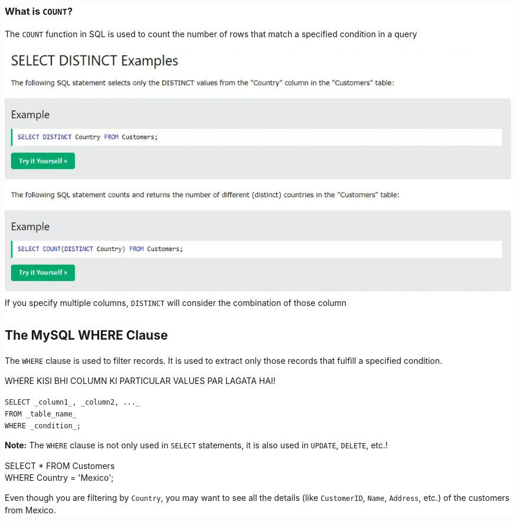 
### What is `COUNT`?

The `COUNT` function in SQL is used to count the number of rows that match a specified condition in a query

![SQL1-20241224163940591.webp](../../../Images/SQL1-20241224163940591.webp)
If you specify multiple columns, `DISTINCT` will consider the combination of those column


## The MySQL WHERE Clause

The `WHERE` clause is used to filter records.
It is used to extract only those records that fulfill a specified condition.

WHERE KISI BHI COLUMN KI PARTICULAR VALUES PAR LAGATA HAI!

`SELECT _column1_, _column2, ..._`  
`FROM _table_name_`  
`WHERE _condition_;`

**Note:** The `WHERE` clause is not only used in `SELECT` statements, it is also used in `UPDATE`, `DELETE`, etc.!


SELECT * FROM Customers  
WHERE Country = 'Mexico';

Even though you are filtering by `Country`, you may want to see all the details (like `CustomerID`, `Name`, `Address`, etc.) of the customers from Mexico.
